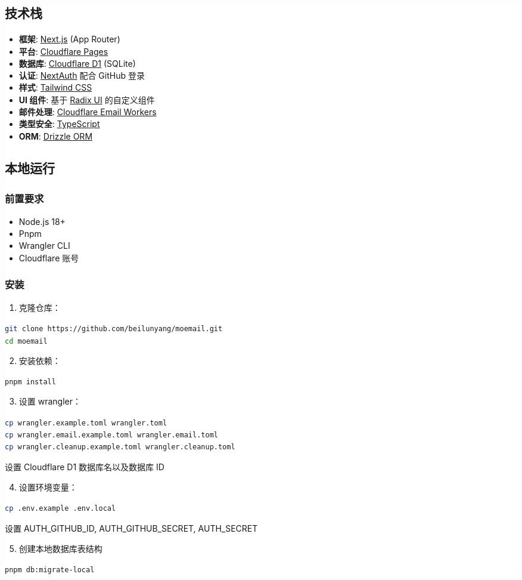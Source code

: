 ## 技术栈

- **框架**: [Next.js](https://nextjs.org/) (App Router)
- **平台**: [Cloudflare Pages](https://pages.cloudflare.com/)
- **数据库**: [Cloudflare D1](https://developers.cloudflare.com/d1/) (SQLite)
- **认证**: [NextAuth](https://authjs.dev/getting-started/installation?framework=Next.js) 配合 GitHub 登录
- **样式**: [Tailwind CSS](https://tailwindcss.com/)
- **UI 组件**: 基于 [Radix UI](https://www.radix-ui.com/) 的自定义组件
- **邮件处理**: [Cloudflare Email Workers](https://developers.cloudflare.com/email-routing/)
- **类型安全**: [TypeScript](https://www.typescriptlang.org/)
- **ORM**: [Drizzle ORM](https://orm.drizzle.team/)

## 本地运行

### 前置要求

- Node.js 18+
- Pnpm
- Wrangler CLI
- Cloudflare 账号

### 安装

1. 克隆仓库：
```bash
git clone https://github.com/beilunyang/moemail.git
cd moemail
```

2. 安装依赖：
```bash
pnpm install
```

3. 设置 wrangler：
```bash
cp wrangler.example.toml wrangler.toml
cp wrangler.email.example.toml wrangler.email.toml
cp wrangler.cleanup.example.toml wrangler.cleanup.toml
```
设置 Cloudflare D1 数据库名以及数据库 ID

4. 设置环境变量：
```bash
cp .env.example .env.local
```
设置 AUTH_GITHUB_ID, AUTH_GITHUB_SECRET, AUTH_SECRET

5. 创建本地数据库表结构
```bash
pnpm db:migrate-local
```

